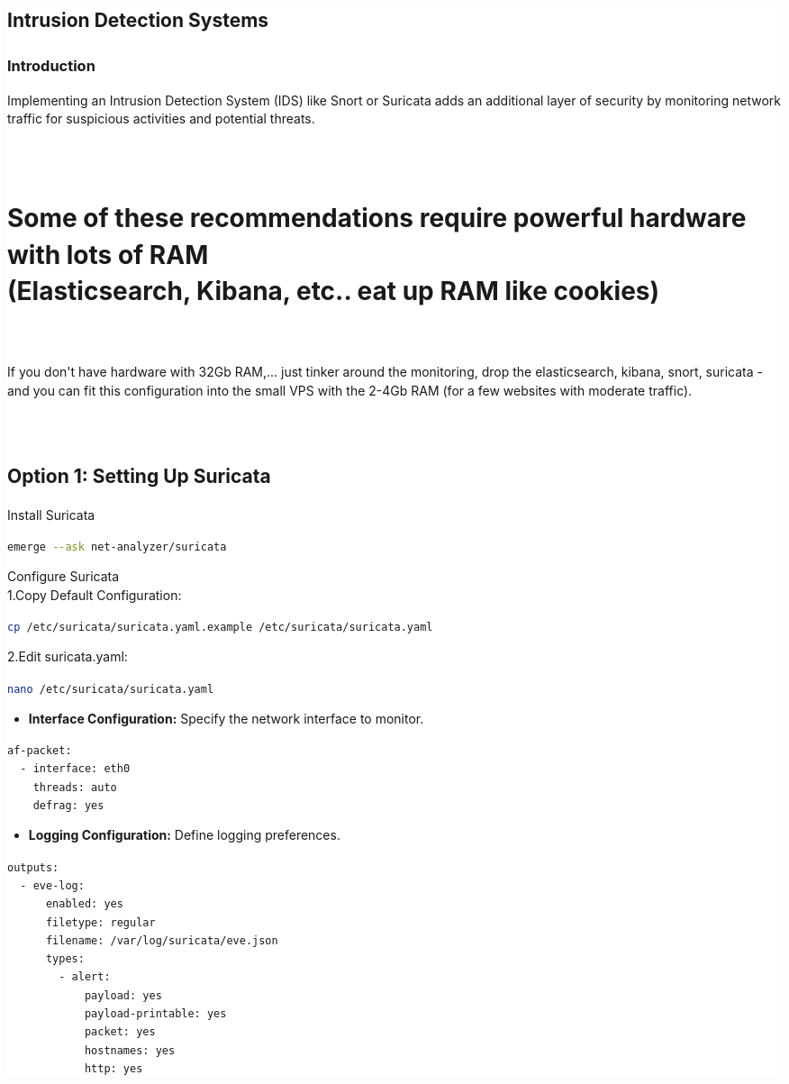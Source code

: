 ## Intrusion Detection Systems

### Introduction<br>
Implementing an Intrusion Detection System (IDS) like Snort or Suricata adds an additional layer of security by monitoring network traffic for suspicious activities and potential threats.
<br><br><br>
<h1><b></b>Some of these recommendations require powerful hardware with lots of RAM<br> (Elasticsearch, Kibana, etc.. eat up RAM like cookies)</b></h1>
<br><br>
If you don't have hardware with 32Gb RAM,... just tinker around the monitoring, drop the elasticsearch, kibana, snort, suricata - and you can fit this configuration into the small VPS with the 2-4Gb RAM (for a few websites with moderate traffic).<br>
<br><br>

## Option 1: Setting Up Suricata<br>
Install Suricata

```bash
emerge --ask net-analyzer/suricata
```

Configure Suricata<br>
1.Copy Default Configuration:

```bash
cp /etc/suricata/suricata.yaml.example /etc/suricata/suricata.yaml
```

2.Edit suricata.yaml:

```bash
nano /etc/suricata/suricata.yaml
```

- **Interface Configuration:** 
Specify the network interface to monitor.

```bash
af-packet:
  - interface: eth0
    threads: auto
    defrag: yes
```

- **Logging Configuration:** 
Define logging preferences.

```bash
outputs:
  - eve-log:
      enabled: yes
      filetype: regular
      filename: /var/log/suricata/eve.json
      types:
        - alert:
            payload: yes
            payload-printable: yes
            packet: yes
            hostnames: yes
            http: yes
```
